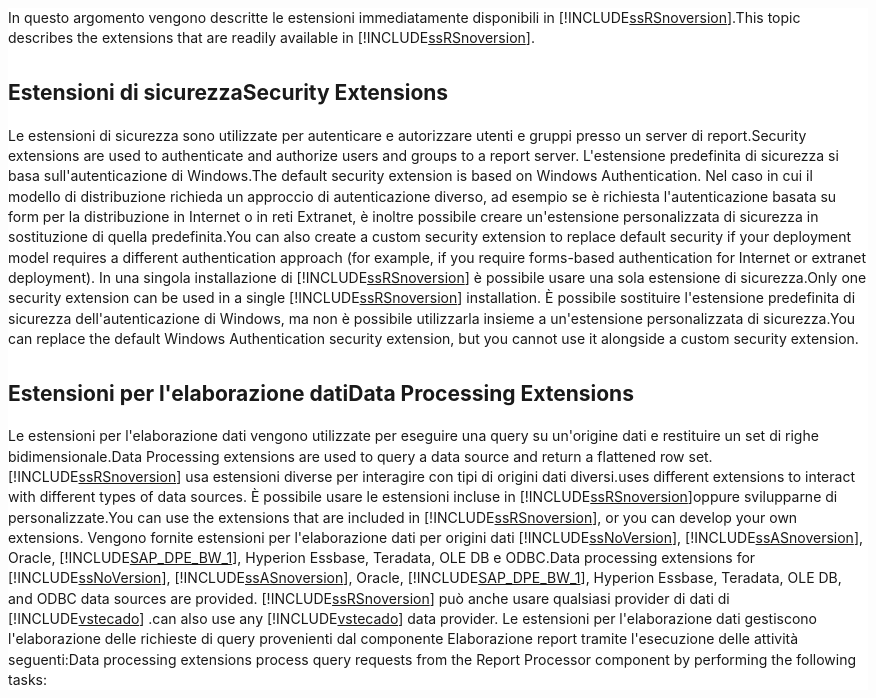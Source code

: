  <span data-ttu-id="f527b-109">In questo argomento vengono descritte le estensioni immediatamente disponibili in [!INCLUDE[ssRSnoversion](../includes/ssrsnoversion-md.md)].</span><span class="sxs-lookup"><span data-stu-id="f527b-109">This topic describes the extensions that are readily available in [!INCLUDE[ssRSnoversion](../includes/ssrsnoversion-md.md)].</span></span>  
  
## <a name="security-extensions"></a><span data-ttu-id="f527b-110">Estensioni di sicurezza</span><span class="sxs-lookup"><span data-stu-id="f527b-110">Security Extensions</span></span>

 <span data-ttu-id="f527b-111">Le estensioni di sicurezza sono utilizzate per autenticare e autorizzare utenti e gruppi presso un server di report.</span><span class="sxs-lookup"><span data-stu-id="f527b-111">Security extensions are used to authenticate and authorize users and groups to a report server.</span></span> <span data-ttu-id="f527b-112">L'estensione predefinita di sicurezza si basa sull'autenticazione di Windows.</span><span class="sxs-lookup"><span data-stu-id="f527b-112">The default security extension is based on Windows Authentication.</span></span> <span data-ttu-id="f527b-113">Nel caso in cui il modello di distribuzione richieda un approccio di autenticazione diverso, ad esempio se è richiesta l'autenticazione basata su form per la distribuzione in Internet o in reti Extranet, è inoltre possibile creare un'estensione personalizzata di sicurezza in sostituzione di quella predefinita.</span><span class="sxs-lookup"><span data-stu-id="f527b-113">You can also create a custom security extension to replace default security if your deployment model requires a different authentication approach (for example, if you require forms-based authentication for Internet or extranet deployment).</span></span> <span data-ttu-id="f527b-114">In una singola installazione di [!INCLUDE[ssRSnoversion](../includes/ssrsnoversion-md.md)] è possibile usare una sola estensione di sicurezza.</span><span class="sxs-lookup"><span data-stu-id="f527b-114">Only one security extension can be used in a single [!INCLUDE[ssRSnoversion](../includes/ssrsnoversion-md.md)] installation.</span></span> <span data-ttu-id="f527b-115">È possibile sostituire l'estensione predefinita di sicurezza dell'autenticazione di Windows, ma non è possibile utilizzarla insieme a un'estensione personalizzata di sicurezza.</span><span class="sxs-lookup"><span data-stu-id="f527b-115">You can replace the default Windows Authentication security extension, but you cannot use it alongside a custom security extension.</span></span>  
  
## <a name="data-processing-extensions"></a><span data-ttu-id="f527b-116">Estensioni per l'elaborazione dati</span><span class="sxs-lookup"><span data-stu-id="f527b-116">Data Processing Extensions</span></span>

 <span data-ttu-id="f527b-117">Le estensioni per l'elaborazione dati vengono utilizzate per eseguire una query su un'origine dati e restituire un set di righe bidimensionale.</span><span class="sxs-lookup"><span data-stu-id="f527b-117">Data Processing extensions are used to query a data source and return a flattened row set.</span></span> [!INCLUDE[ssRSnoversion](../includes/ssrsnoversion-md.md)] <span data-ttu-id="f527b-118">usa estensioni diverse per interagire con tipi di origini dati diversi.</span><span class="sxs-lookup"><span data-stu-id="f527b-118">uses different extensions to interact with different types of data sources.</span></span> <span data-ttu-id="f527b-119">È possibile usare le estensioni incluse in [!INCLUDE[ssRSnoversion](../includes/ssrsnoversion-md.md)]oppure svilupparne di personalizzate.</span><span class="sxs-lookup"><span data-stu-id="f527b-119">You can use the extensions that are included in [!INCLUDE[ssRSnoversion](../includes/ssrsnoversion-md.md)], or you can develop your own extensions.</span></span> <span data-ttu-id="f527b-120">Vengono fornite estensioni per l'elaborazione dati per origini dati [!INCLUDE[ssNoVersion](../includes/ssnoversion-md.md)], [!INCLUDE[ssASnoversion](../includes/ssasnoversion-md.md)], Oracle, [!INCLUDE[SAP_DPE_BW_1](../includes/sap-dpe-bw-1-md.md)], Hyperion Essbase, Teradata, OLE DB e ODBC.</span><span class="sxs-lookup"><span data-stu-id="f527b-120">Data processing extensions for [!INCLUDE[ssNoVersion](../includes/ssnoversion-md.md)], [!INCLUDE[ssASnoversion](../includes/ssasnoversion-md.md)], Oracle, [!INCLUDE[SAP_DPE_BW_1](../includes/sap-dpe-bw-1-md.md)], Hyperion Essbase, Teradata, OLE DB, and ODBC data sources are provided.</span></span> [!INCLUDE[ssRSnoversion](../includes/ssrsnoversion-md.md)] <span data-ttu-id="f527b-121">può anche usare qualsiasi provider di dati di [!INCLUDE[vstecado](../includes/vstecado-md.md)] .</span><span class="sxs-lookup"><span data-stu-id="f527b-121">can also use any [!INCLUDE[vstecado](../includes/vstecado-md.md)] data provider.</span></span> <span data-ttu-id="f527b-122">Le estensioni per l'elaborazione dati gestiscono l'elaborazione delle richieste di query provenienti dal componente Elaborazione report tramite l'esecuzione delle attività seguenti:</span><span class="sxs-lookup"><span data-stu-id="f527b-122">Data processing extensions process query requests from the Report Processor component by performing the following tasks:</span></span>  
  